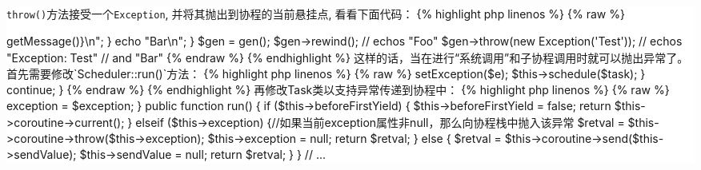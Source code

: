 `throw()`方法接受一个`Exception`, 并将其抛出到协程的当前悬挂点, 看看下面代码：
{% highlight php linenos %}
{% raw %}
<?php
function gen() {
    echo "Foo\n";
    try {
        yield;
    } catch (Exception $e) {
        echo "Exception: {$e->getMessage()}\n";
    }
    echo "Bar\n";
}
 
$gen = gen();
$gen->rewind();                     // echos "Foo"
$gen->throw(new Exception('Test')); // echos "Exception: Test"
                                    // and "Bar"
{% endraw %}
{% endhighlight %}

这样的话，当在进行“系统调用”和子协程调用时就可以抛出异常了。
首先需要修改`Scheduler::run()`方法：
{% highlight php linenos %}
{% raw %}
<?php
if ($retval instanceof SystemCall) {
    try {
        $retval($task, $this);
    } catch (Exception $e) {
        $task->setException($e);
        $this->schedule($task);
    }
    continue;
}
{% endraw %}
{% endhighlight %}

再修改Task类以支持异常传递到协程中：
{% highlight php linenos %}
{% raw %}
<?php
class Task {
    // ...
    protected $exception = null;
 
    public function setException($exception) {
        $this->exception = $exception;
    }
 
    public function run() {
        if ($this->beforeFirstYield) {
            $this->beforeFirstYield = false;
            return $this->coroutine->current();
        } elseif ($this->exception) {//如果当前exception属性非null，那么向协程栈中抛入该异常
            $retval = $this->coroutine->throw($this->exception);
            $this->exception = null;
            return $retval;
        } else {
            $retval = $this->coroutine->send($this->sendValue);
            $this->sendValue = null;
            return $retval;
        }
    }
 
    // ...